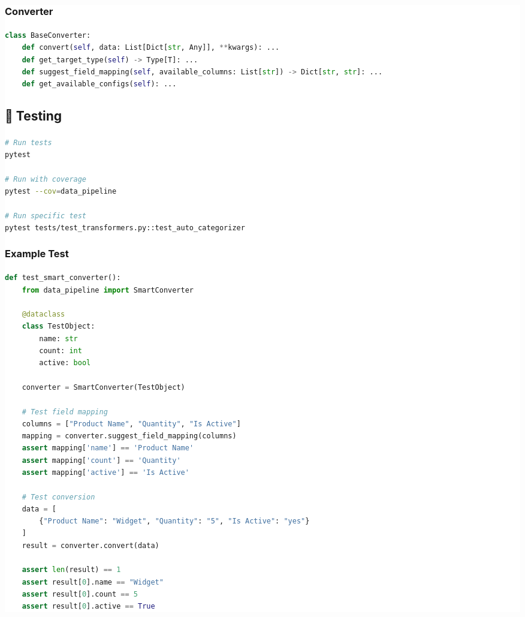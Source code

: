 ### Converter
```python
class BaseConverter:
    def convert(self, data: List[Dict[str, Any]], **kwargs): ...
    def get_target_type(self) -> Type[T]: ...
    def suggest_field_mapping(self, available_columns: List[str]) -> Dict[str, str]: ...
    def get_available_configs(self): ...
```

## 🧪 Testing

```bash
# Run tests
pytest

# Run with coverage
pytest --cov=data_pipeline

# Run specific test
pytest tests/test_transformers.py::test_auto_categorizer
```

### Example Test

```python
def test_smart_converter():
    from data_pipeline import SmartConverter
    
    @dataclass
    class TestObject:
        name: str
        count: int
        active: bool
    
    converter = SmartConverter(TestObject)
    
    # Test field mapping
    columns = ["Product Name", "Quantity", "Is Active"]
    mapping = converter.suggest_field_mapping(columns)
    assert mapping['name'] == 'Product Name'
    assert mapping['count'] == 'Quantity'
    assert mapping['active'] == 'Is Active'
    
    # Test conversion
    data = [
        {"Product Name": "Widget", "Quantity": "5", "Is Active": "yes"}
    ]
    result = converter.convert(data)
    
    assert len(result) == 1
    assert result[0].name == "Widget"
    assert result[0].count == 5
    assert result[0].active == True
```
